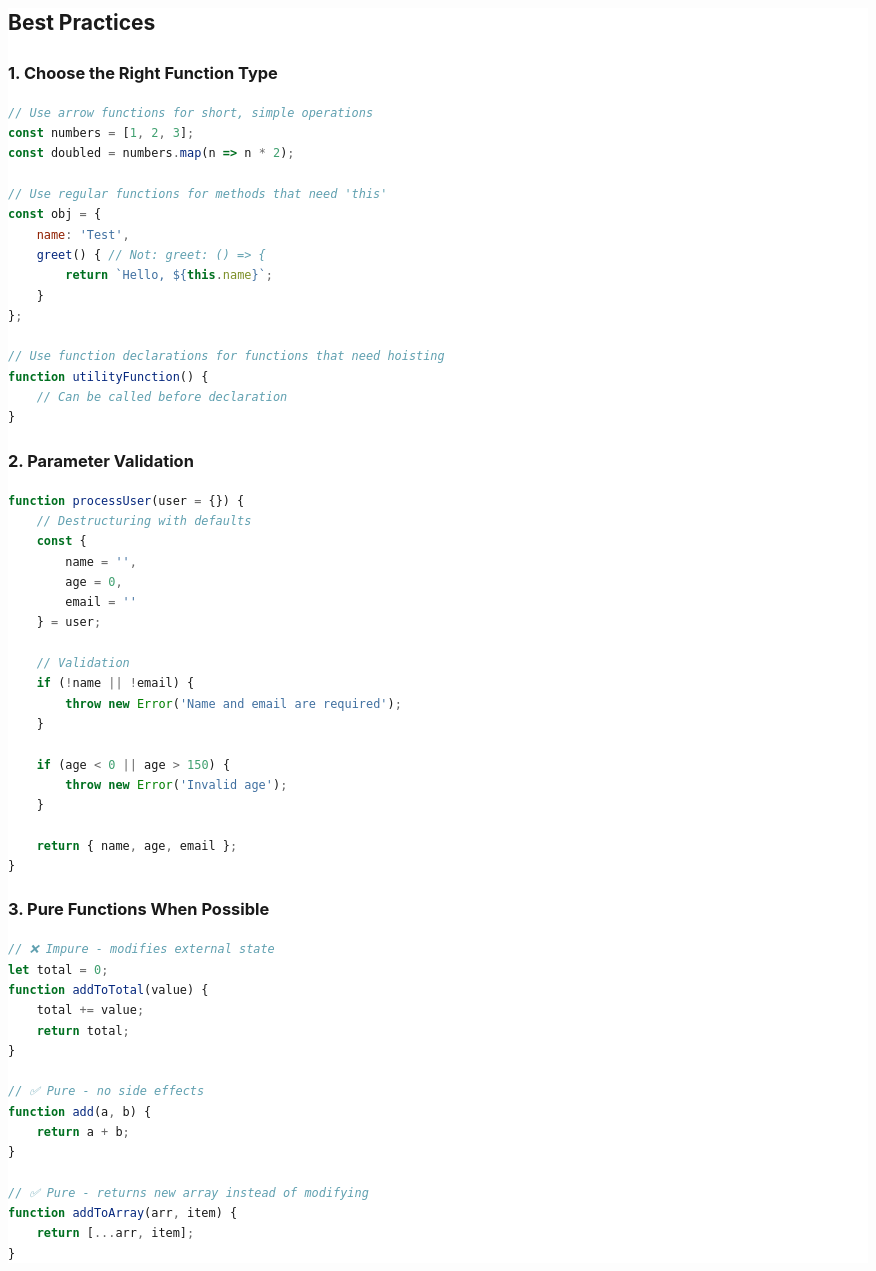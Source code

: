 ## Best Practices

### 1. Choose the Right Function Type
```javascript
// Use arrow functions for short, simple operations
const numbers = [1, 2, 3];
const doubled = numbers.map(n => n * 2);

// Use regular functions for methods that need 'this'
const obj = {
    name: 'Test',
    greet() { // Not: greet: () => {
        return `Hello, ${this.name}`;
    }
};

// Use function declarations for functions that need hoisting
function utilityFunction() {
    // Can be called before declaration
}
```

### 2. Parameter Validation
```javascript
function processUser(user = {}) {
    // Destructuring with defaults
    const { 
        name = '', 
        age = 0, 
        email = '' 
    } = user;
    
    // Validation
    if (!name || !email) {
        throw new Error('Name and email are required');
    }
    
    if (age < 0 || age > 150) {
        throw new Error('Invalid age');
    }
    
    return { name, age, email };
}
```

### 3. Pure Functions When Possible
```javascript
// ❌ Impure - modifies external state
let total = 0;
function addToTotal(value) {
    total += value;
    return total;
}

// ✅ Pure - no side effects
function add(a, b) {
    return a + b;
}

// ✅ Pure - returns new array instead of modifying
function addToArray(arr, item) {
    return [...arr, item];
}
```